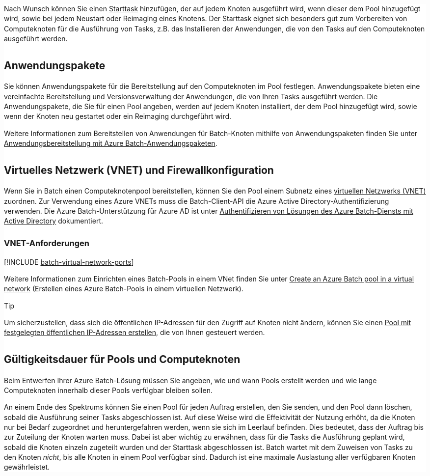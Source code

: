 Nach Wunsch können Sie einen [Starttask](jobs-and-tasks.md#start-task) hinzufügen, der auf jedem Knoten ausgeführt wird, wenn dieser dem Pool hinzugefügt wird, sowie bei jedem Neustart oder Reimaging eines Knotens. Der Starttask eignet sich besonders gut zum Vorbereiten von Computeknoten für die Ausführung von Tasks, z.B. das Installieren der Anwendungen, die von den Tasks auf den Computeknoten ausgeführt werden.

## <a name="application-packages"></a>Anwendungspakete

Sie können Anwendungspakete für die Bereitstellung auf den Computeknoten im Pool festlegen. Anwendungspakete bieten eine vereinfachte Bereitstellung und Versionsverwaltung der Anwendungen, die von Ihren Tasks ausgeführt werden. Die Anwendungspakete, die Sie für einen Pool angeben, werden auf jedem Knoten installiert, der dem Pool hinzugefügt wird, sowie wenn der Knoten neu gestartet oder ein Reimaging durchgeführt wird.

Weitere Informationen zum Bereitstellen von Anwendungen für Batch-Knoten mithilfe von Anwendungspaketen finden Sie unter [Anwendungsbereitstellung mit Azure Batch-Anwendungspaketen](batch-application-packages.md).

## <a name="virtual-network-vnet-and-firewall-configuration"></a>Virtuelles Netzwerk (VNET) und Firewallkonfiguration

Wenn Sie in Batch einen Computeknotenpool bereitstellen, können Sie den Pool einem Subnetz eines [virtuellen Netzwerks (VNET)](../virtual-network/virtual-networks-overview.md) zuordnen. Zur Verwendung eines Azure VNETs muss die Batch-Client-API die Azure Active Directory-Authentifizierung verwenden. Die Azure Batch-Unterstützung für Azure AD ist unter [Authentifizieren von Lösungen des Azure Batch-Diensts mit Active Directory](batch-aad-auth.md) dokumentiert.

### <a name="vnet-requirements"></a>VNET-Anforderungen

[!INCLUDE [batch-virtual-network-ports](../../includes/batch-virtual-network-ports.md)]

Weitere Informationen zum Einrichten eines Batch-Pools in einem VNet finden Sie unter [Create an Azure Batch pool in a virtual network](batch-virtual-network.md) (Erstellen eines Azure Batch-Pools in einem virtuellen Netzwerk).

> [!TIP]
> Um sicherzustellen, dass sich die öffentlichen IP-Adressen für den Zugriff auf Knoten nicht ändern, können Sie einen [Pool mit festgelegten öffentlichen IP-Adressen erstellen](create-pool-public-ip.md), die von Ihnen gesteuert werden.

## <a name="pool-and-compute-node-lifetime"></a>Gültigkeitsdauer für Pools und Computeknoten

Beim Entwerfen Ihrer Azure Batch-Lösung müssen Sie angeben, wie und wann Pools erstellt werden und wie lange Computeknoten innerhalb dieser Pools verfügbar bleiben sollen.

An einem Ende des Spektrums können Sie einen Pool für jeden Auftrag erstellen, den Sie senden, und den Pool dann löschen, sobald die Ausführung seiner Tasks abgeschlossen ist. Auf diese Weise wird die Effektivität der Nutzung erhöht, da die Knoten nur bei Bedarf zugeordnet und heruntergefahren werden, wenn sie sich im Leerlauf befinden. Dies bedeutet, dass der Auftrag bis zur Zuteilung der Knoten warten muss. Dabei ist aber wichtig zu erwähnen, dass für die Tasks die Ausführung geplant wird, sobald die Knoten einzeln zugeteilt wurden und der Starttask abgeschlossen ist. Batch wartet mit dem Zuweisen von Tasks zu den Knoten *nicht*, bis alle Knoten in einem Pool verfügbar sind. Dadurch ist eine maximale Auslastung aller verfügbaren Knoten gewährleistet.
